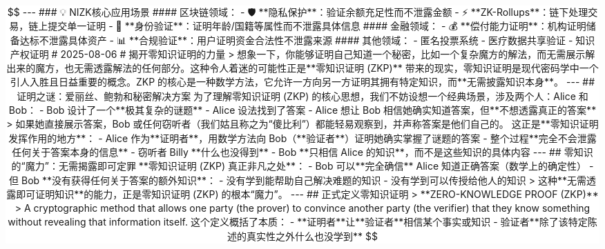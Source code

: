    ```math

---

### 💡 NIZK核心应用场景
#### 区块链领域：
- 🛡️ **隐私保护**：验证余额充足性而不泄露金额
- ⚡ **ZK-Rollups**：链下处理交易，链上提交单一证明
- 🔑 **身份验证**：证明年龄/国籍等属性而不泄露具体信息

#### 金融领域：
- 💰 **偿付能力证明**：机构证明储备达标不泄露具体资产
- 📊 **合规验证**：用户证明资金合法性不泄露来源

#### 其他领域：
- 匿名投票系统
- 医疗数据共享验证
- 知识产权证明

# 2025-08-06

# 揭开零知识证明的力量

> 想象一下，你能够证明自己知道一个秘密，比如一个复杂魔方的解法，而无需展示解出来的魔方，也无需透露解法的任何部分。这种令人着迷的可能性正是**零知识证明 (ZKP)** 带来的现实，零知识证明是现代密码学中一个引人入胜且日益重要的概念。ZKP 的核心是一种数学方法，它允许一方向另一方证明其拥有特定知识，而**无需披露知识本身**。

---

## 证明之谜：爱丽丝、鲍勃和秘密解决方案
为了理解零知识证明 (ZKP) 的核心思想，我们不妨设想一个经典场景，涉及两个人：Alice 和 Bob：
- Bob 设计了一个**极其复杂的谜题**
- Alice 设法找到了答案
- Alice 想让 Bob 相信她确实知道答案，但**不想透露真正的答案**

> 如果她直接展示答案，Bob 或任何窃听者（我们姑且称之为“傻比利”）都能轻易观察到，并声称答案是他们自己的。

这正是**零知识证明发挥作用的地方**：
- Alice 作为**证明者**，用数学方法向 Bob（**验证者**）证明她确实掌握了谜题的答案
- 整个过程**完全不会泄露任何关于答案本身的信息**
- 窃听者 Billy **什么也没得到**
- Bob **只相信 Alice 的知识**，而不是这些知识的具体内容

---

## 零知识的“魔力”：无需揭露即可定罪
**零知识证明 (ZKP) 真正非凡之处**：
- Bob 可以**完全确信** Alice 知道正确答案（数学上的确定性）
- 但 Bob **没有获得任何关于答案的额外知识**：
  - 没有学到能帮助自己解决难题的知识
  - 没有学到可以传授给他人的知识

> 这种**无需透露即可证明知识**的能力，正是零知识证明 (ZKP) 的根本“魔力”。

---

## 正式定义零知识证明
> **ZERO-KNOWLEDGE PROOF (ZKP)**  
> A cryptographic method that allows one party (the prover) to convince another party (the verifier) that they know something without revealing that information itself.

这个定义概括了本质：
- **证明者**让**验证者**相信某个事实或知识
- 验证者**除了该特定陈述的真实性之外什么也没学到**

   ```